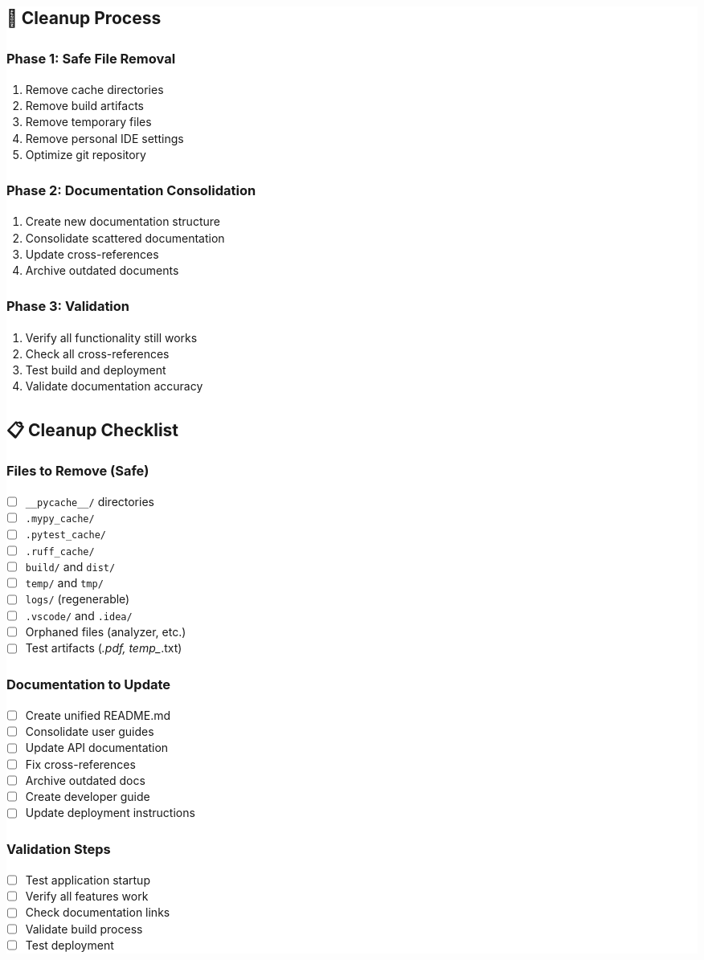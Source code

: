 ## 🔄 Cleanup Process

### Phase 1: Safe File Removal
1. Remove cache directories
2. Remove build artifacts
3. Remove temporary files
4. Remove personal IDE settings
5. Optimize git repository

### Phase 2: Documentation Consolidation
1. Create new documentation structure
2. Consolidate scattered documentation
3. Update cross-references
4. Archive outdated documents

### Phase 3: Validation
1. Verify all functionality still works
2. Check all cross-references
3. Test build and deployment
4. Validate documentation accuracy

## 📋 Cleanup Checklist

### Files to Remove (Safe)
- [ ] `__pycache__/` directories
- [ ] `.mypy_cache/`
- [ ] `.pytest_cache/`
- [ ] `.ruff_cache/`
- [ ] `build/` and `dist/`
- [ ] `temp/` and `tmp/`
- [ ] `logs/` (regenerable)
- [ ] `.vscode/` and `.idea/`
- [ ] Orphaned files (analyzer, etc.)
- [ ] Test artifacts (*.pdf, temp_*.txt)

### Documentation to Update
- [ ] Create unified README.md
- [ ] Consolidate user guides
- [ ] Update API documentation
- [ ] Fix cross-references
- [ ] Archive outdated docs
- [ ] Create developer guide
- [ ] Update deployment instructions

### Validation Steps
- [ ] Test application startup
- [ ] Verify all features work
- [ ] Check documentation links
- [ ] Validate build process
- [ ] Test deployment
